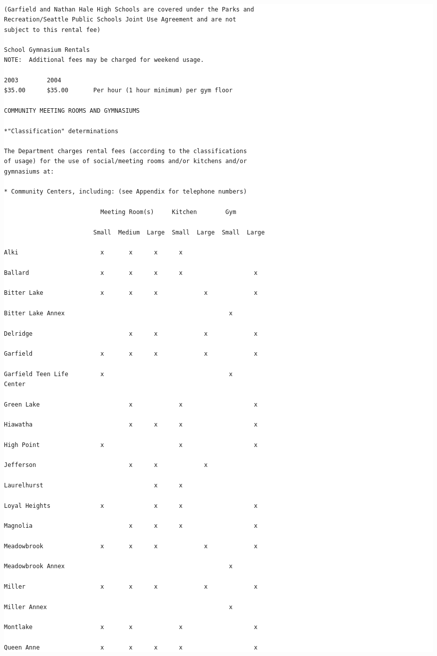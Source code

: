     (Garfield and Nathan Hale High Schools are covered under the Parks and  
    Recreation/Seattle Public Schools Joint Use Agreement and are not  
    subject to this rental fee)  
  
    School Gymnasium Rentals  
    NOTE:  Additional fees may be charged for weekend usage.  
  
    2003        2004  
    $35.00      $35.00       Per hour (1 hour minimum) per gym floor  
  
    COMMUNITY MEETING ROOMS AND GYMNASIUMS  
  
    *"Classification" determinations  
  
    The Department charges rental fees (according to the classifications  
    of usage) for the use of social/meeting rooms and/or kitchens and/or  
    gymnasiums at:  
  
    * Community Centers, including: (see Appendix for telephone numbers)  
  
                               Meeting Room(s)     Kitchen        Gym  
  
                             Small  Medium  Large  Small  Large  Small  Large  
  
    Alki                       x       x      x      x  
  
    Ballard                    x       x      x      x                    x  
  
    Bitter Lake                x       x      x             x             x  
  
    Bitter Lake Annex                                              x  
  
    Delridge                           x      x             x             x  
  
    Garfield                   x       x      x             x             x  
  
    Garfield Teen Life         x                                   x  
    Center  
  
    Green Lake                         x             x                    x  
  
    Hiawatha                           x      x      x                    x  
  
    High Point                 x                     x                    x  
  
    Jefferson                          x      x             x  
  
    Laurelhurst                               x      x  
  
    Loyal Heights              x              x      x                    x  
  
    Magnolia                           x      x      x                    x  
  
    Meadowbrook                x       x      x             x             x  
  
    Meadowbrook Annex                                              x  
  
    Miller                     x       x      x             x             x  
  
    Miller Annex                                                   x  
  
    Montlake                   x       x             x                    x  
  
    Queen Anne                 x       x      x      x                    x  
  